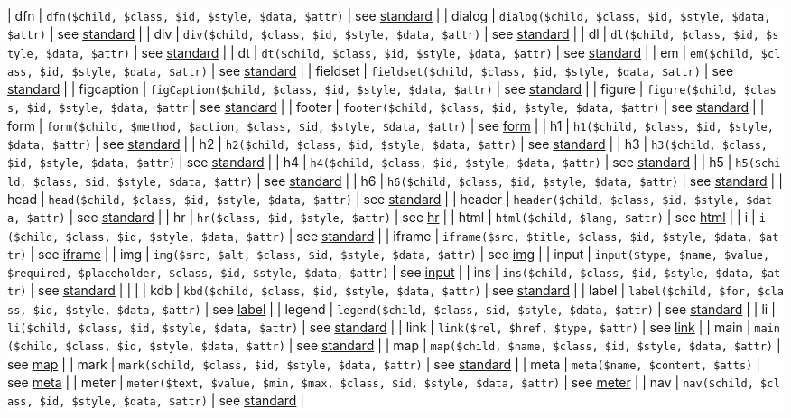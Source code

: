 | dfn               | `dfn($child, $class, $id, $style, $data, $attr)`                                          | see [standard](methods/standard.md)     |
| dialog            | `dialog($child, $class, $id, $style, $data, $attr)`                                       | see [standard](methods/standard.md)     |
| div               | `div($child, $class, $id, $style, $data, $attr)`                                          | see [standard](methods/standard.md)     |
| dl                | `dl($child, $class, $id, $style, $data, $attr)`                                           | see [standard](methods/standard.md)     |
| dt                | `dt($child, $class, $id, $style, $data, $attr)`                                           | see [standard](methods/standard.md)     |
| em                | `em($child, $class, $id, $style, $data, $attr)`                                           | see [standard](methods/standard.md)     |
| fieldset          | `fieldset($child, $class, $id, $style, $data, $attr)`                                     | see [standard](methods/standard.md)     |
| figcaption        | `figCaption($child, $class, $id, $style, $data, $attr)`                                   | see [standard](methods/standard.md)     |
| figure            | `figure($child, $class, $id, $style, $data, $attr`                                        | see [standard](methods/standard.md)     |
| footer            | `footer($child, $class, $id, $style, $data, $attr)`                                       | see [standard](methods/standard.md)     |
| form              | `form($child, $method, $action, $class, $id, $style, $data, $attr)`                       | see [form](methods/form.md)             |
| h1                | `h1($child, $class, $id, $style, $data, $attr)`                                           | see [standard](methods/standard.md)     |
| h2                | `h2($child, $class, $id, $style, $data, $attr)`                                           | see [standard](methods/standard.md)     |
| h3                | `h3($child, $class, $id, $style, $data, $attr)`                                           | see [standard](methods/standard.md)     |
| h4                | `h4($child, $class, $id, $style, $data, $attr)`                                           | see [standard](methods/standard.md)     |
| h5                | `h5($child, $class, $id, $style, $data, $attr)`                                           | see [standard](methods/standard.md)     |
| h6                | `h6($child, $class, $id, $style, $data, $attr)`                                           | see [standard](methods/standard.md)     |
| head              | `head($child, $class, $id, $style, $data, $attr)`                                         | see [standard](methods/standard.md)     |
| header            | `header($child, $class, $id, $style, $data, $attr)`                                       | see [standard](methods/standard.md)     |
| hr                | `hr($class, $id, $style, $attr)`                                                          | see [hr](methods/hr.md)                 |
| html              | `html($child, $lang, $attr)`                                                              | see [html](methods/html.md)             |
| i                 | `i($child, $class, $id, $style, $data, $attr)`                                            | see [standard](methods/standard.md)     |
| iframe            | `iframe($src, $title, $class, $id, $style, $data, $attr)`                                 | see [iframe](methods/iframe.md)         |
| img               | `img($src, $alt, $class, $id, $style, $data, $attr)`                                      | see [img](methods/img.md)               |
| input             | `input($type, $name, $value, $required, $placeholder, $class, $id, $style, $data, $attr)` | see [input](methods/input.md)           |
| ins               | `ins($child, $class, $id, $style, $data, $attr)`                                          | see [standard](methods/standard.md)     |                                                                                          |                                         |
| kdb               | `kbd($child, $class, $id, $style, $data, $attr)`                                          | see [standard](methods/standard.md)     |
| label             | `label($child, $for, $class, $id, $style, $data, $attr)`                                  | see [label](methods/label.md)           |
| legend            | `legend($child, $class, $id, $style, $data, $attr)`                                       | see [standard](methods/standard.md)     |
| li                | `li($child, $class, $id, $style, $data, $attr)`                                           | see [standard](methods/standard.md)     |
| link              | `link($rel, $href, $type, $attr)`                                                         | see [link](methods/link.md)             |
| main              | `main($child, $class, $id, $style, $data, $attr)`                                         | see [standard](methods/standard.md)     |
| map               | `map($child, $name, $class, $id, $style, $data, $attr)`                                   | see [map](methods/map.md)               |
| mark              | `mark($child, $class, $id, $style, $data, $attr)`                                         | see [standard](methods/standard.md)     |
| meta              | `meta($name, $content, $atts)`                                                            | see [meta](methods/meta.md)             |
| meter             | `meter($text, $value, $min, $max, $class, $id, $style, $data, $attr)`                     | see [meter](methods/meter.md)           |
| nav               | `nav($child, $class, $id, $style, $data, $attr)`                                          | see [standard](methods/standard.md)     |